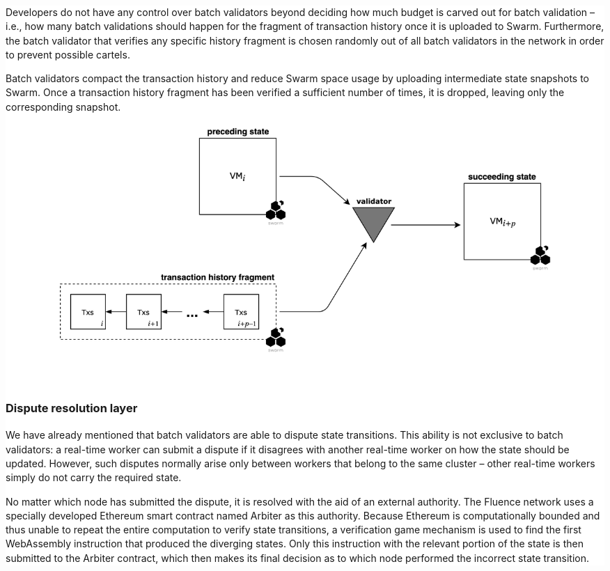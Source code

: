 Developers do not have any control over batch validators beyond deciding how much budget is carved out for batch validation – i.e., how many batch validations should happen for the fragment of transaction history once it is uploaded to Swarm. Furthermore, the batch validator that verifies any specific history fragment is chosen randomly out of all batch validators in the network in order to prevent possible cartels.

Batch validators compact the transaction history and reduce Swarm space usage by uploading intermediate state snapshots to Swarm. Once a transaction history fragment has been verified a sufficient number of times, it is dropped, leaving only the corresponding snapshot.

<div style="text-align:center">
<kbd>
<img src="../images/validation_state.png" width="705px"/>
</kbd>
<br><br><br>
</div>

   
   
### Dispute resolution layer
 
We have already mentioned that batch validators are able to dispute state transitions. This ability is not exclusive to batch validators: a real-time worker can submit a dispute if it disagrees with another real-time worker on how the state should be updated. However, such disputes normally arise only between workers that belong to the same cluster – other real-time workers simply do not carry the required state.

No matter which node has submitted the dispute, it is resolved with the aid of an external authority. The Fluence network uses a specially developed Ethereum smart contract named Arbiter as this authority. Because Ethereum is computationally bounded and thus unable to repeat the entire computation to verify state transitions, a verification game mechanism is used to find the first WebAssembly instruction that produced the diverging states. Only this instruction with the relevant portion of the state is then submitted to the Arbiter contract, which then makes its final decision as to which node performed the incorrect state transition.
